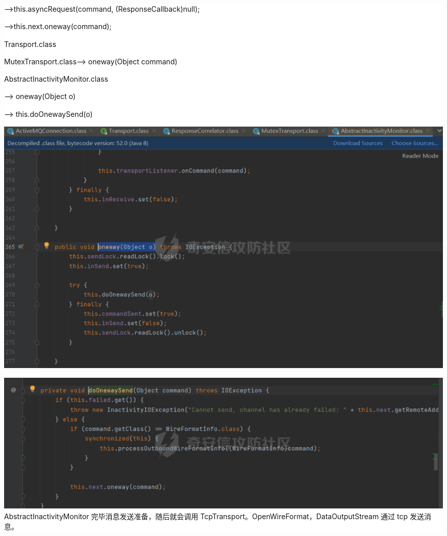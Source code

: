 —>this.asyncRequest(command, (ResponseCallback)null);

—>this.next.oneway(command);

Transport.class

MutexTransport.class—> oneway(Object command)

AbstractInactivityMonitor.class

—> oneway(Object o)

—> this.doOnewaySend(o)

![image.png](assets/1700814472-cfce9543fb0874b4ad8bd4c3c773f3a9.png)

![image.png](assets/1700814472-840c088bfec73a5b1628308fde12baff.png)  
AbstractInactivityMonitor 完毕消息发送准备，随后就会调用 TcpTransport。OpenWireFormat，DataOutputStream 通过 tcp 发送消息。
